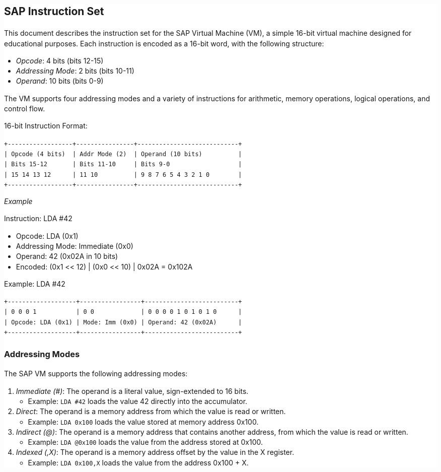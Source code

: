 
## SAP Instruction Set

This document describes the instruction set for the SAP Virtual Machine (VM),
a simple 16-bit virtual machine designed for educational purposes. Each instruction
is encoded as a 16-bit word, with the following structure:

- *Opcode*: 4 bits (bits 12-15)
- *Addressing Mode*: 2 bits (bits 10-11)
- *Operand*: 10 bits (bits 0-9)

The VM supports four addressing modes and a variety of instructions for arithmetic,
memory operations, logical operations, and control flow.

16-bit Instruction Format:
```
+------------------+----------------+----------------------------+
| Opcode (4 bits)  | Addr Mode (2)  | Operand (10 bits)          |
| Bits 15-12       | Bits 11-10     | Bits 9-0                   |
| 15 14 13 12      | 11 10          | 9 8 7 6 5 4 3 2 1 0        |
+------------------+----------------+----------------------------+
```

*Example*

Instruction: LDA #42

- Opcode: LDA (0x1)
- Addressing Mode: Immediate (0x0)
- Operand: 42 (0x02A in 10 bits)
- Encoded: (0x1 << 12) | (0x0 << 10) | 0x02A = 0x102A

Example: LDA #42
```
+-------------------+-----------------+--------------------------+
| 0 0 0 1           | 0 0             | 0 0 0 0 1 0 1 0 1 0      |
| Opcode: LDA (0x1) | Mode: Imm (0x0) | Operand: 42 (0x02A)      |
+-------------------+-----------------+--------------------------+
```



### Addressing Modes

The SAP VM supports the following addressing modes:

1. *Immediate (#)*: The operand is a literal value, sign-extended to 16 bits.
   - Example: `LDA #42` loads the value 42 directly into the accumulator.
2. *Direct*: The operand is a memory address from which the value is read or written.
   - Example: `LDA 0x100` loads the value stored at memory address 0x100.
3. *Indirect (@)*: The operand is a memory address that contains another address,
   from which the value is read or written.
   - Example: `LDA @0x100` loads the value from the address stored at 0x100.
4. *Indexed (,X)*: The operand is a memory address offset by the value in the X register.
   - Example: `LDA 0x100,X` loads the value from the address 0x100 + X.

